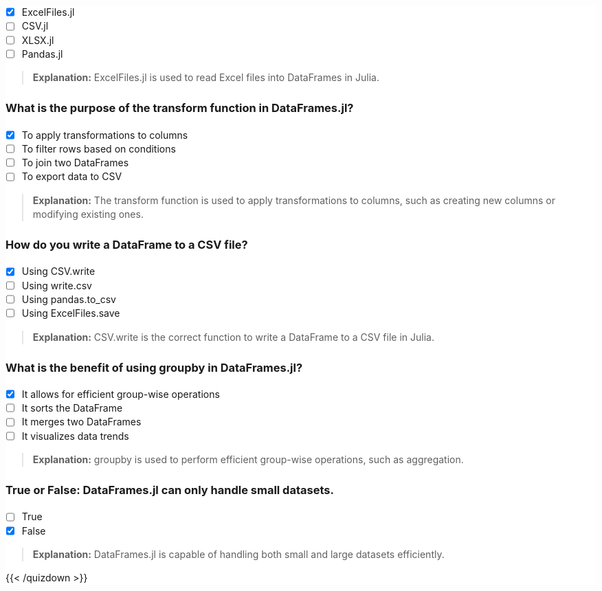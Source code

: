 - [x] ExcelFiles.jl
- [ ] CSV.jl
- [ ] XLSX.jl
- [ ] Pandas.jl

> **Explanation:** ExcelFiles.jl is used to read Excel files into DataFrames in Julia.

### What is the purpose of the transform function in DataFrames.jl?

- [x] To apply transformations to columns
- [ ] To filter rows based on conditions
- [ ] To join two DataFrames
- [ ] To export data to CSV

> **Explanation:** The transform function is used to apply transformations to columns, such as creating new columns or modifying existing ones.

### How do you write a DataFrame to a CSV file?

- [x] Using CSV.write
- [ ] Using write.csv
- [ ] Using pandas.to_csv
- [ ] Using ExcelFiles.save

> **Explanation:** CSV.write is the correct function to write a DataFrame to a CSV file in Julia.

### What is the benefit of using groupby in DataFrames.jl?

- [x] It allows for efficient group-wise operations
- [ ] It sorts the DataFrame
- [ ] It merges two DataFrames
- [ ] It visualizes data trends

> **Explanation:** groupby is used to perform efficient group-wise operations, such as aggregation.

### True or False: DataFrames.jl can only handle small datasets.

- [ ] True
- [x] False

> **Explanation:** DataFrames.jl is capable of handling both small and large datasets efficiently.

{{< /quizdown >}}

